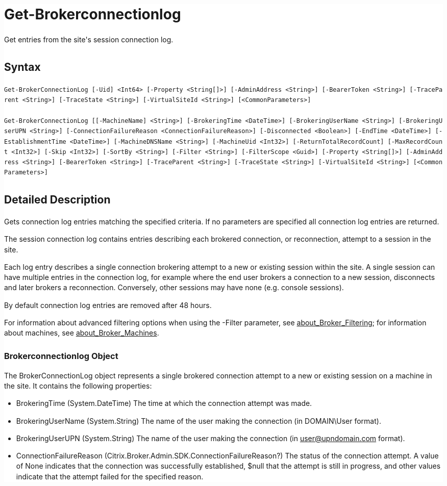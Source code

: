 ﻿
# Get-Brokerconnectionlog
Get entries from the site's session connection log.
## Syntax

```
Get-BrokerConnectionLog [-Uid] <Int64> [-Property <String[]>] [-AdminAddress <String>] [-BearerToken <String>] [-TraceParent <String>] [-TraceState <String>] [-VirtualSiteId <String>] [<CommonParameters>]  
  
Get-BrokerConnectionLog [[-MachineName] <String>] [-BrokeringTime <DateTime>] [-BrokeringUserName <String>] [-BrokeringUserUPN <String>] [-ConnectionFailureReason <ConnectionFailureReason>] [-Disconnected <Boolean>] [-EndTime <DateTime>] [-EstablishmentTime <DateTime>] [-MachineDNSName <String>] [-MachineUid <Int32>] [-ReturnTotalRecordCount] [-MaxRecordCount <Int32>] [-Skip <Int32>] [-SortBy <String>] [-Filter <String>] [-FilterScope <Guid>] [-Property <String[]>] [-AdminAddress <String>] [-BearerToken <String>] [-TraceParent <String>] [-TraceState <String>] [-VirtualSiteId <String>] [<CommonParameters>]
```

## Detailed Description
Gets connection log entries matching the specified criteria. If no parameters are specified all connection log entries are returned.

The session connection log contains entries describing each brokered connection, or reconnection, attempt to a session in the site.

Each log entry describes a single connection brokering attempt to a new or existing session within the site. A single session can have multiple entries in the connection log, for example where the end user brokers a connection to a new session, disconnects and later brokers a reconnection. Conversely, other sessions may have none (e.g. console sessions).

By default connection log entries are removed after 48 hours.

For information about advanced filtering options when using the -Filter parameter, see [about\_Broker\_Filtering](../about_Broker_Filtering/); for information about machines, see [about\_Broker\_Machines](../about_Broker_Machines/).


### Brokerconnectionlog Object
The BrokerConnectionLog object represents a single brokered connection attempt to a new or existing session on a machine in the site. It contains the following properties:


  * BrokeringTime (System.DateTime) The time at which the connection attempt was made.

  * BrokeringUserName (System.String) The name of the user making the connection (in DOMAIN\\User format).

  * BrokeringUserUPN (System.String) The name of the user making the connection (in user@upndomain.com format).

  * ConnectionFailureReason (Citrix.Broker.Admin.SDK.ConnectionFailureReason?) The status of the connection attempt. A value of None indicates that the connection was successfully established, \$null that the attempt is still in progress, and other values indicate that the attempt failed for the specified reason.
